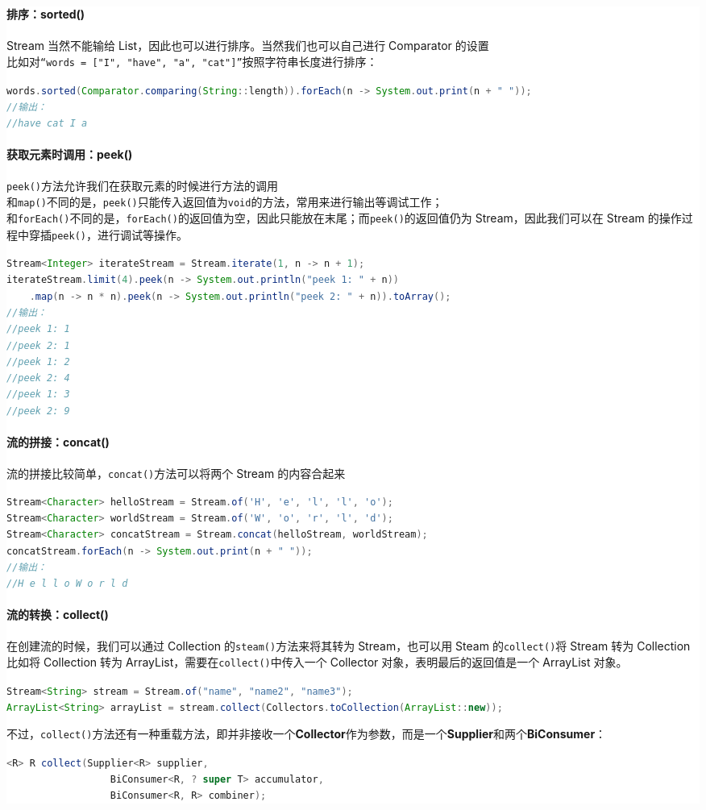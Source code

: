 #### 排序：sorted()

Stream 当然不能输给 List，因此也可以进行排序。当然我们也可以自己进行 Comparator 的设置  
比如对`“words = ["I", "have", "a", "cat"]”`按照字符串长度进行排序：

```java
words.sorted(Comparator.comparing(String::length)).forEach(n -> System.out.print(n + " "));
//输出：
//have cat I a
```

#### 获取元素时调用：peek()

`peek()`方法允许我们在获取元素的时候进行方法的调用  
和`map()`不同的是，`peek()`只能传入返回值为`void`的方法，常用来进行输出等调试工作；  
和`forEach()`不同的是，`forEach()`的返回值为空，因此只能放在末尾；而`peek()`的返回值仍为 Stream，因此我们可以在 Stream 的操作过程中穿插`peek()`，进行调试等操作。

```java
Stream<Integer> iterateStream = Stream.iterate(1, n -> n + 1);
iterateStream.limit(4).peek(n -> System.out.println("peek 1: " + n))
    .map(n -> n * n).peek(n -> System.out.println("peek 2: " + n)).toArray();
//输出：
//peek 1: 1
//peek 2: 1
//peek 1: 2
//peek 2: 4
//peek 1: 3
//peek 2: 9
```

#### 流的拼接：concat()

流的拼接比较简单，`concat()`方法可以将两个 Stream 的内容合起来

```java
Stream<Character> helloStream = Stream.of('H', 'e', 'l', 'l', 'o');
Stream<Character> worldStream = Stream.of('W', 'o', 'r', 'l', 'd');
Stream<Character> concatStream = Stream.concat(helloStream, worldStream);
concatStream.forEach(n -> System.out.print(n + " "));
//输出：
//H e l l o W o r l d
```

#### 流的转换：collect()

在创建流的时候，我们可以通过 Collection 的`steam()`方法来将其转为 Stream，也可以用 Steam 的`collect()`将 Stream 转为 Collection  
比如将 Collection 转为 ArrayList，需要在`collect()`中传入一个 Collector 对象，表明最后的返回值是一个 ArrayList 对象。

```java
Stream<String> stream = Stream.of("name", "name2", "name3");
ArrayList<String> arrayList = stream.collect(Collectors.toCollection(ArrayList::new));
```

不过，`collect()`方法还有一种重载方法，即并非接收一个**Collector**作为参数，而是一个**Supplier**和两个**BiConsumer**：

```java
<R> R collect(Supplier<R> supplier,
                  BiConsumer<R, ? super T> accumulator,
                  BiConsumer<R, R> combiner);
```
